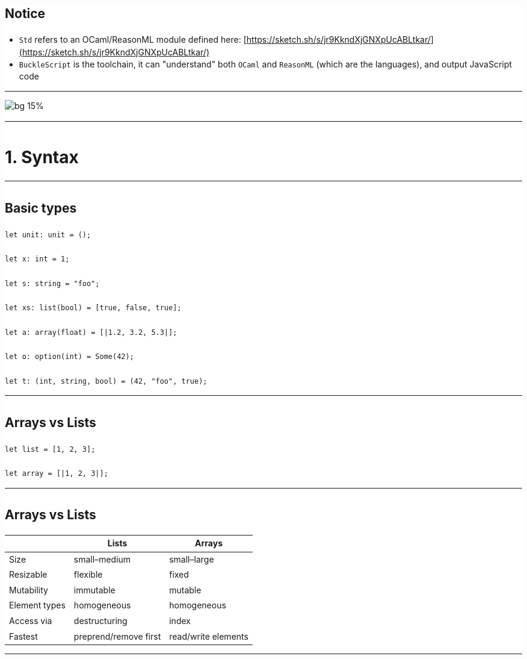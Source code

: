
## Notice

- `Std` refers to an OCaml/ReasonML module defined here: [https://sketch.sh/s/jr9KkndXjGNXpUcABLtkar/](https://sketch.sh/s/jr9KkndXjGNXpUcABLtkar/)
- `BuckleScript` is the toolchain, it can "understand" both `OCaml` and `ReasonML` (which are the languages), and output JavaScript code

---

![bg 15%](https://i.pinimg.com/originals/7c/e7/6e/7ce76e2ad69c01b9e3949a466dd4a2aa.png)

---

# 1. Syntax

---

## Basic types

```reasonml
let unit: unit = ();

let x: int = 1;

let s: string = "foo";

let xs: list(bool) = [true, false, true];

let a: array(float) = [|1.2, 3.2, 5.3|];

let o: option(int) = Some(42);

let t: (int, string, bool) = (42, "foo", true);
```

---

## Arrays vs Lists

```reasonml
let list = [1, 2, 3];

let array = [|1, 2, 3|];
```

---

## Arrays vs Lists

|               | Lists                 | Arrays              |
| ------------- | --------------------- | ------------------- |
| Size          | small–medium          | small–large         |
| Resizable     | flexible              | fixed               |
| Mutability    | immutable             | mutable             |
| Element types | homogeneous           | homogeneous         |
| Access via    | destructuring         | index               |
| Fastest       | preprend/remove first | read/write elements |

---